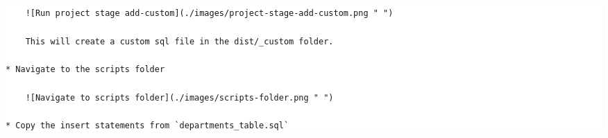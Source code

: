         ![Run project stage add-custom](./images/project-stage-add-custom.png " ")

        This will create a custom sql file in the dist/_custom folder.

    * Navigate to the scripts folder

        ![Navigate to scripts folder](./images/scripts-folder.png " ")

    * Copy the insert statements from `departments_table.sql`
